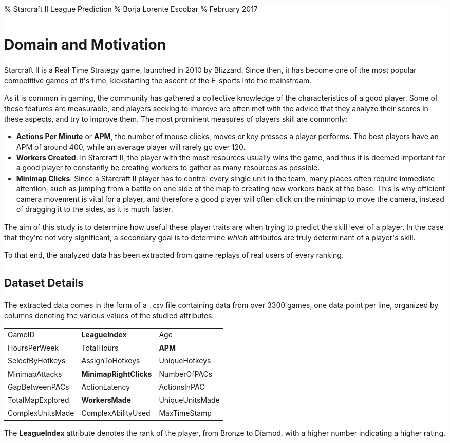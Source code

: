 % Starcraft II League Prediction
% Borja Lorente Escobar
% February 2017

Domain and Motivation
========
Starcraft II is a Real Time Strategy game, launched in 2010 by Blizzard. Since then, it has become one of the most popular competitive games of it's time, kickstarting the ascent of the E-sports into the mainstream.

As it is common in gaming, the community has gathered a collective knowledge of the characteristics of a good player. Some of these features are measurable, and players seeking to improve are often met with the advice that they analyze their scores in these aspects, and try to improve them. The most prominent measures of players skill are commonly:

* **Actions Per Minute** or **APM**, the number of mouse clicks, moves or key presses a player performs. The best players have an APM of around 400, while an average player will rarely go over 120.
* **Workers Created**. In Starcraft II, the player with the most resources usually wins the game, and thus it is deemed important for a good player to constantly be creating workers to gather as many resources as possible.
* **Minimap Clicks**. Since a Starcraft II player has to control every single unit in the team, many places often require immediate attention, such as jumping from a battle on one side of the map to creating new workers back at the base. This is why efficient camera movement is vital for a player, and therefore a good player will often click on the minimap to move the camera, instead of dragging it to the sides, as it is much faster.

The aim of this study is to determine how useful these player traits are when trying to predict the skill level of a player. In the case that they're not very significant, a secondary goal is to determine _which_ attributes are truly determinant of a player's skill.

To that end, the analyzed data has been extracted from game replays of real users of every ranking.

Dataset Details
-------------
The [extracted data](1) comes in the form of a `.csv` file containing data from over 3300 games, one data point per line, organized by columns denoting the various values of the studied attributes:

|       |         |           |
|------------------|--------------------|-----------------|
| GameID           | **LeagueIndex**        | Age             |
| HoursPerWeek     | TotalHours         | **APM**           |
| SelectByHotkeys  | AssignToHotkeys    | UniqueHotkeys   |
| MinimapAttacks   | **MinimapRightClicks** | NumberOfPACs    |
| GapBetweenPACs   | ActionLatency      | ActionsInPAC    |
| TotalMapExplored | **WorkersMade**        | UniqueUnitsMade |
| ComplexUnitsMade | ComplexAbilityUsed | MaxTimeStamp    |

The **LeagueIndex** attribute denotes the rank of the player, from Bronze to Diamod, with a higher number indicating a higher rating.
